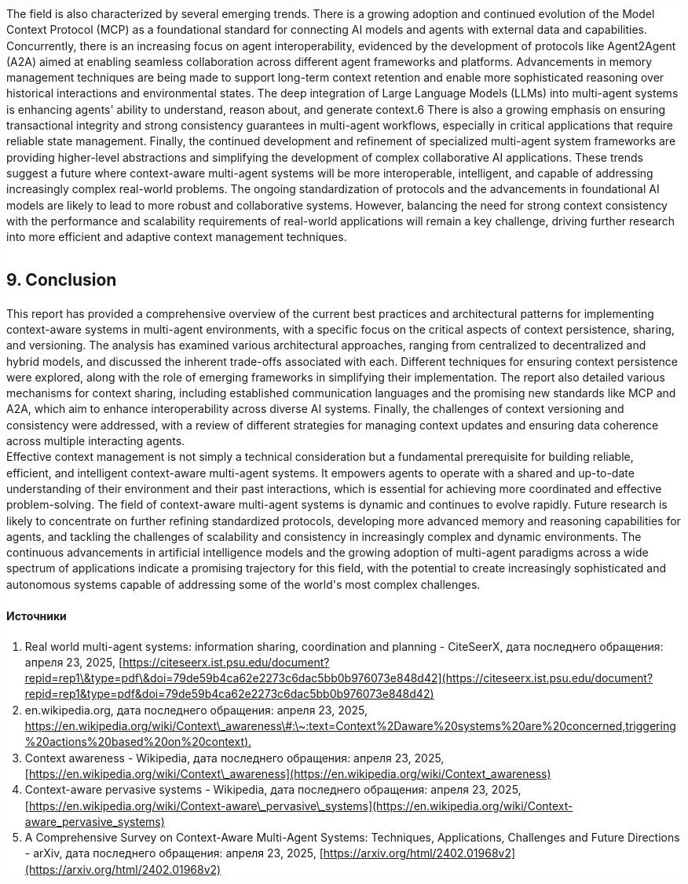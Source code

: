 The field is also characterized by several emerging trends. There is a growing adoption and continued evolution of the Model Context Protocol (MCP) as a foundational standard for connecting AI models and agents with external data and capabilities. Concurrently, there is an increasing focus on agent interoperability, evidenced by the development of protocols like Agent2Agent (A2A) aimed at enabling seamless collaboration across different agent frameworks and platforms. Advancements in memory management techniques are being made to support long-term context retention and enable more sophisticated reasoning over historical interactions and environmental states. The deep integration of Large Language Models (LLMs) into multi-agent systems is enhancing agents' ability to understand, reason about, and generate context.6 There is also a growing emphasis on ensuring transactional integrity and strong consistency guarantees in multi-agent workflows, especially in critical applications that require reliable state management. Finally, the continued development and refinement of specialized multi-agent system frameworks are providing higher-level abstractions and simplifying the development of complex collaborative AI applications. These trends suggest a future where context-aware multi-agent systems will be more interoperable, intelligent, and capable of addressing increasingly complex real-world problems. The ongoing standardization of protocols and the advancements in foundational AI models are likely to lead to more robust and collaborative systems. However, balancing the need for strong context consistency with the performance and scalability requirements of real-world applications will remain a key challenge, driving further research into more efficient and adaptive context management techniques.

## **9\. Conclusion**

This report has provided a comprehensive overview of the current best practices and architectural patterns for implementing context-aware systems in multi-agent environments, with a specific focus on the critical aspects of context persistence, sharing, and versioning. The analysis has examined various architectural approaches, ranging from centralized to decentralized and hybrid models, and discussed the inherent trade-offs associated with each. Different techniques for ensuring context persistence were explored, along with the role of emerging frameworks in simplifying their implementation. The report also detailed various mechanisms for context sharing, including established communication languages and the promising new standards like MCP and A2A, which aim to enhance interoperability across diverse AI systems. Finally, the challenges of context versioning and consistency were addressed, with a review of different strategies for managing context updates and ensuring data coherence across multiple interacting agents.  
Effective context management is not simply a technical consideration but a fundamental prerequisite for building reliable, efficient, and intelligent context-aware multi-agent systems. It empowers agents to operate with a shared and up-to-date understanding of their environment and their past interactions, which is essential for achieving more coordinated and effective problem-solving. The field of context-aware multi-agent systems is dynamic and continues to evolve rapidly. Future research is likely to concentrate on further refining standardized protocols, developing more advanced memory and reasoning capabilities for agents, and tackling the challenges of scalability and consistency in increasingly complex and dynamic environments. The continuous advancements in artificial intelligence models and the growing adoption of multi-agent paradigms across a wide spectrum of applications indicate a promising trajectory for this field, with the potential to create increasingly sophisticated and autonomous systems capable of addressing some of the world's most complex challenges.

#### **Источники**

1. Real world multi-agent systems: information sharing, coordination and planning \- CiteSeerX, дата последнего обращения: апреля 23, 2025, [https://citeseerx.ist.psu.edu/document?repid=rep1\&type=pdf\&doi=79de59b4ca62e2273c6dac5bb0b976073e848d42](https://citeseerx.ist.psu.edu/document?repid=rep1&type=pdf&doi=79de59b4ca62e2273c6dac5bb0b976073e848d42)  
2. en.wikipedia.org, дата последнего обращения: апреля 23, 2025, [https://en.wikipedia.org/wiki/Context\_awareness\#:\~:text=Context%2Daware%20systems%20are%20concerned,triggering%20actions%20based%20on%20context).](https://en.wikipedia.org/wiki/Context_awareness#:~:text=Context%2Daware%20systems%20are%20concerned,triggering%20actions%20based%20on%20context\).)  
3. Context awareness \- Wikipedia, дата последнего обращения: апреля 23, 2025, [https://en.wikipedia.org/wiki/Context\_awareness](https://en.wikipedia.org/wiki/Context_awareness)  
4. Context-aware pervasive systems \- Wikipedia, дата последнего обращения: апреля 23, 2025, [https://en.wikipedia.org/wiki/Context-aware\_pervasive\_systems](https://en.wikipedia.org/wiki/Context-aware_pervasive_systems)  
5. A Comprehensive Survey on Context-Aware Multi-Agent Systems: Techniques, Applications, Challenges and Future Directions \- arXiv, дата последнего обращения: апреля 23, 2025, [https://arxiv.org/html/2402.01968v2](https://arxiv.org/html/2402.01968v2)  